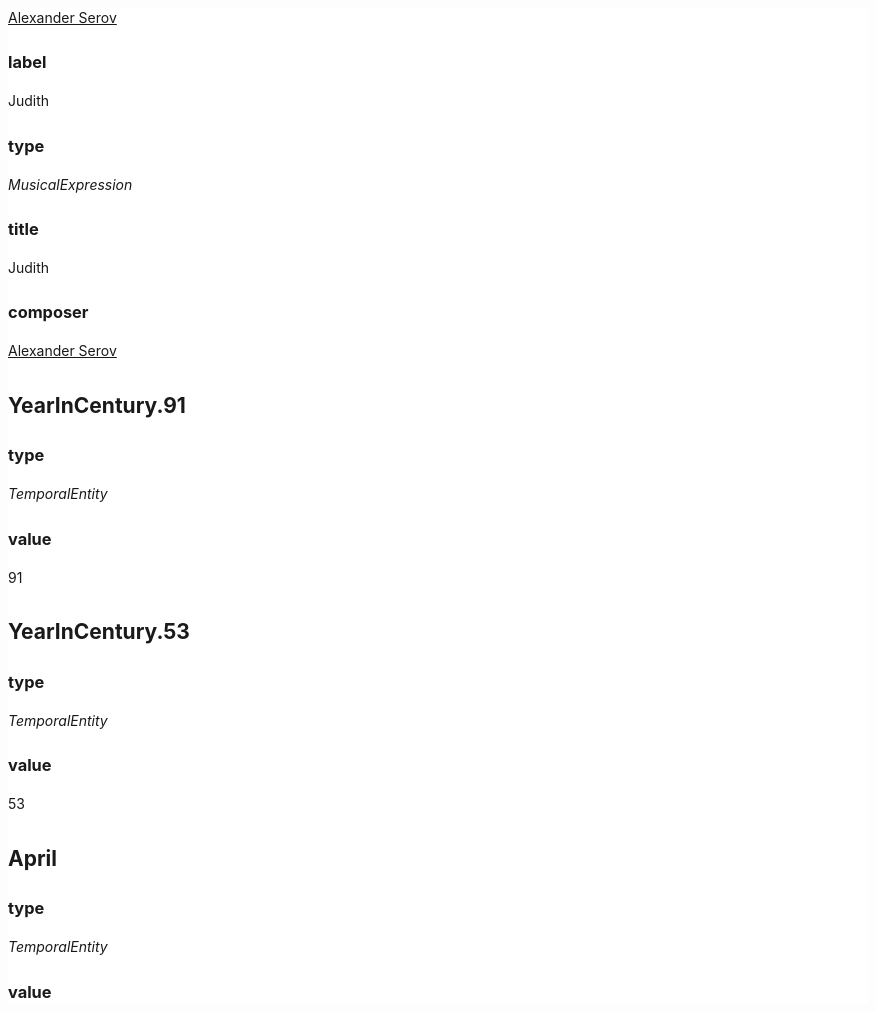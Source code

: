 [Alexander Serov](#Alexander-Serov)

### label


Judith

### type


*MusicalExpression*

### title


Judith

### composer


[Alexander Serov](#Alexander-Serov)

## YearInCentury.91

### type


*TemporalEntity*

### value


91

## YearInCentury.53

### type


*TemporalEntity*

### value


53

## April

### type


*TemporalEntity*

### value

